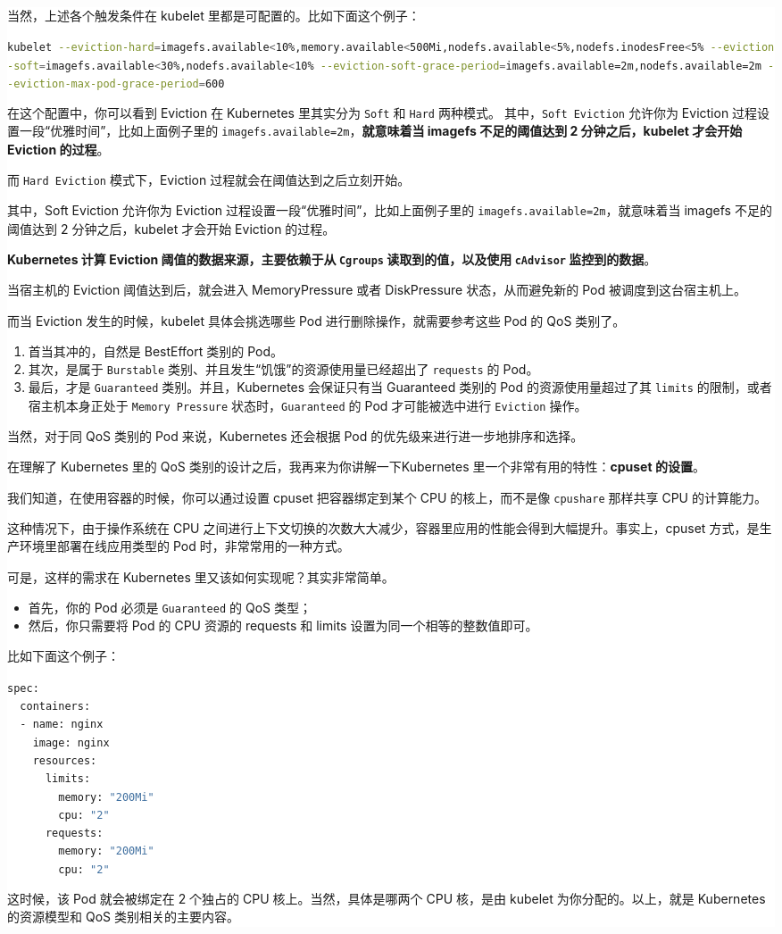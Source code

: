 当然，上述各个触发条件在 kubelet 里都是可配置的。比如下面这个例子：


```bash
kubelet --eviction-hard=imagefs.available<10%,memory.available<500Mi,nodefs.available<5%,nodefs.inodesFree<5% --eviction-soft=imagefs.available<30%,nodefs.available<10% --eviction-soft-grace-period=imagefs.available=2m,nodefs.available=2m --eviction-max-pod-grace-period=600
```

在这个配置中，你可以看到 Eviction 在 Kubernetes 里其实分为 `Soft` 和 `Hard` 两种模式。
其中，`Soft Eviction` 允许你为 Eviction 过程设置一段“优雅时间”，比如上面例子里的 `imagefs.available=2m`，**就意味着当 imagefs 不足的阈值达到 2 分钟之后，kubelet 才会开始 Eviction 的过程**。

而 `Hard Eviction` 模式下，Eviction 过程就会在阈值达到之后立刻开始。

其中，Soft Eviction 允许你为 Eviction 过程设置一段“优雅时间”，比如上面例子里的 `imagefs.available=2m`，就意味着当 imagefs 不足的阈值达到 2 分钟之后，kubelet 才会开始 Eviction 的过程。

**Kubernetes 计算 Eviction 阈值的数据来源，主要依赖于从 `Cgroups` 读取到的值，以及使用 `cAdvisor` 监控到的数据**。

当宿主机的 Eviction 阈值达到后，就会进入 MemoryPressure 或者 DiskPressure 状态，从而避免新的 Pod 被调度到这台宿主机上。

而当 Eviction 发生的时候，kubelet 具体会挑选哪些 Pod 进行删除操作，就需要参考这些 Pod 的 QoS 类别了。

 1. 首当其冲的，自然是 BestEffort 类别的 Pod。
 2. 其次，是属于 `Burstable` 类别、并且发生“饥饿”的资源使用量已经超出了 `requests` 的 Pod。
 3. 最后，才是 `Guaranteed` 类别。并且，Kubernetes 会保证只有当 Guaranteed 类别的 Pod 的资源使用量超过了其 `limits` 的限制，或者宿主机本身正处于 `Memory Pressure` 状态时，`Guaranteed` 的 Pod 才可能被选中进行 `Eviction` 操作。

当然，对于同 QoS 类别的 Pod 来说，Kubernetes 还会根据 Pod 的优先级来进行进一步地排序和选择。

在理解了 Kubernetes 里的 QoS 类别的设计之后，我再来为你讲解一下Kubernetes 里一个非常有用的特性：**cpuset 的设置**。

我们知道，在使用容器的时候，你可以通过设置 cpuset 把容器绑定到某个 CPU 的核上，而不是像 `cpushare` 那样共享 CPU 的计算能力。

这种情况下，由于操作系统在 CPU 之间进行上下文切换的次数大大减少，容器里应用的性能会得到大幅提升。事实上，cpuset 方式，是生产环境里部署在线应用类型的 Pod 时，非常常用的一种方式。

可是，这样的需求在 Kubernetes 里又该如何实现呢？其实非常简单。

 - 首先，你的 Pod 必须是 `Guaranteed` 的 QoS 类型；
 - 然后，你只需要将 Pod 的 CPU 资源的 requests 和 limits 设置为同一个相等的整数值即可。

比如下面这个例子：

```bash
spec:
  containers:
  - name: nginx
    image: nginx
    resources:
      limits:
        memory: "200Mi"
        cpu: "2"
      requests:
        memory: "200Mi"
        cpu: "2"
```

这时候，该 Pod 就会被绑定在 2 个独占的 CPU 核上。当然，具体是哪两个 CPU 核，是由 kubelet 为你分配的。以上，就是 Kubernetes 的资源模型和 QoS 类别相关的主要内容。
